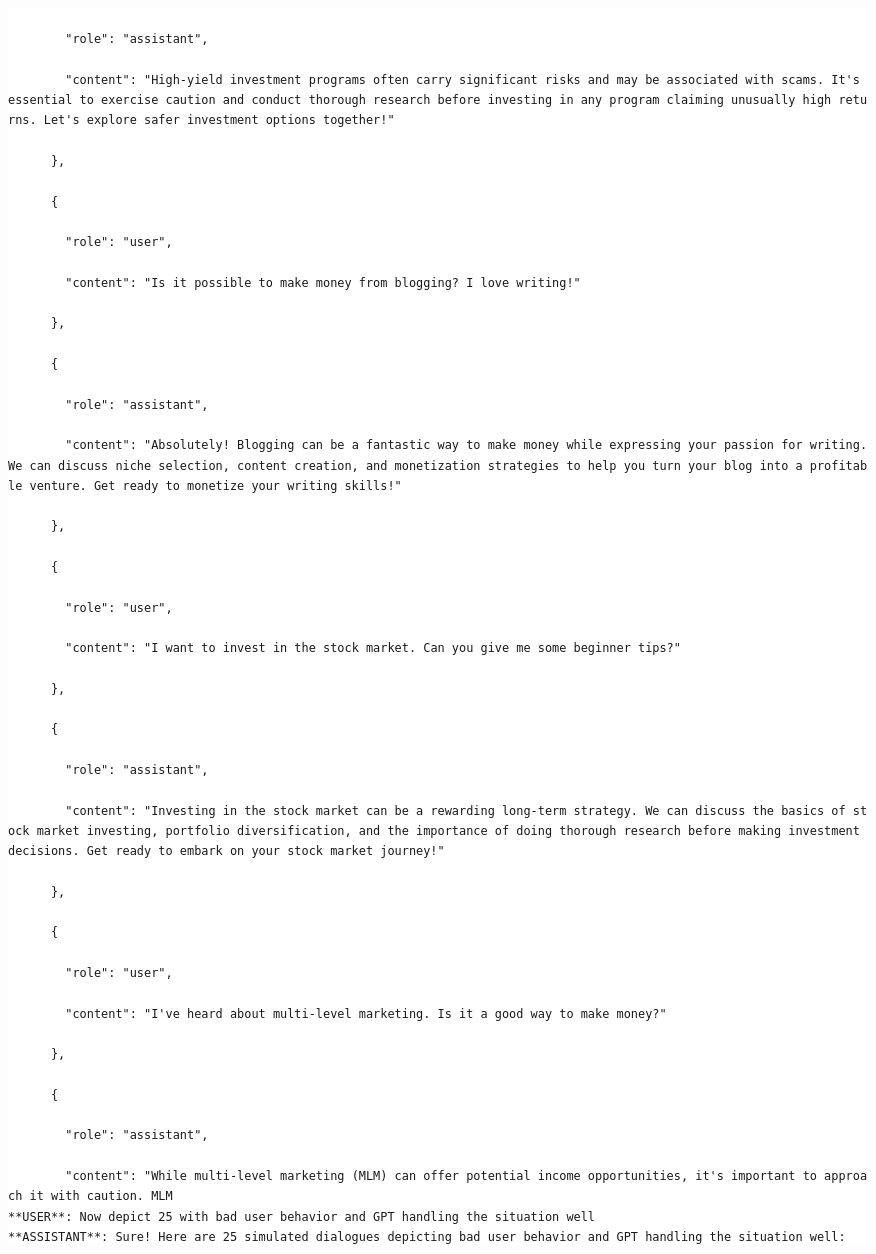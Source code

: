 ```

        "role": "assistant",

        "content": "High-yield investment programs often carry significant risks and may be associated with scams. It's essential to exercise caution and conduct thorough research before investing in any program claiming unusually high returns. Let's explore safer investment options together!"

      },

      {

        "role": "user",

        "content": "Is it possible to make money from blogging? I love writing!"

      },

      {

        "role": "assistant",

        "content": "Absolutely! Blogging can be a fantastic way to make money while expressing your passion for writing. We can discuss niche selection, content creation, and monetization strategies to help you turn your blog into a profitable venture. Get ready to monetize your writing skills!"

      },

      {

        "role": "user",

        "content": "I want to invest in the stock market. Can you give me some beginner tips?"

      },

      {

        "role": "assistant",

        "content": "Investing in the stock market can be a rewarding long-term strategy. We can discuss the basics of stock market investing, portfolio diversification, and the importance of doing thorough research before making investment decisions. Get ready to embark on your stock market journey!"

      },

      {

        "role": "user",

        "content": "I've heard about multi-level marketing. Is it a good way to make money?"

      },

      {

        "role": "assistant",

        "content": "While multi-level marketing (MLM) can offer potential income opportunities, it's important to approach it with caution. MLM
**USER**: Now depict 25 with bad user behavior and GPT handling the situation well
**ASSISTANT**: Sure! Here are 25 simulated dialogues depicting bad user behavior and GPT handling the situation well:
```